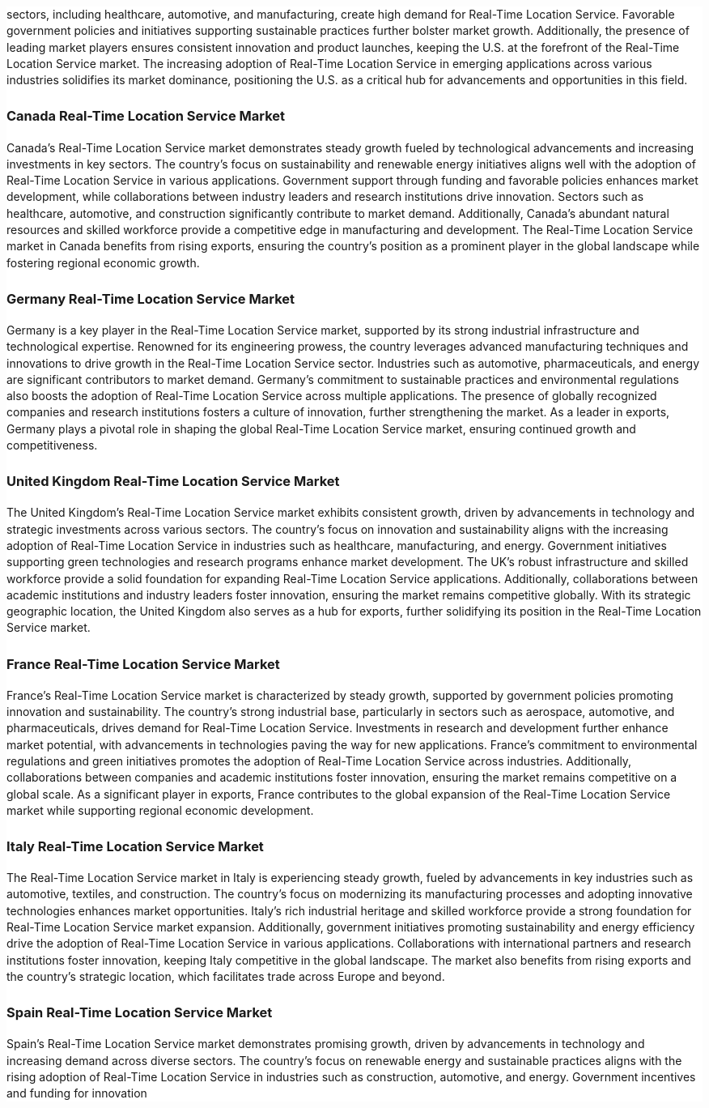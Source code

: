 sectors, including healthcare, automotive, and manufacturing, create high demand for Real-Time Location Service. Favorable government policies and initiatives supporting sustainable practices further bolster market growth. Additionally, the presence of leading market players ensures consistent innovation and product launches, keeping the U.S. at the forefront of the Real-Time Location Service market. The increasing adoption of Real-Time Location Service in emerging applications across various industries solidifies its market dominance, positioning the U.S. as a critical hub for advancements and opportunities in this field.</p><h3>Canada Real-Time Location Service Market</h3><p>Canada&rsquo;s Real-Time Location Service market demonstrates steady growth fueled by technological advancements and increasing investments in key sectors. The country&rsquo;s focus on sustainability and renewable energy initiatives aligns well with the adoption of Real-Time Location Service in various applications. Government support through funding and favorable policies enhances market development, while collaborations between industry leaders and research institutions drive innovation. Sectors such as healthcare, automotive, and construction significantly contribute to market demand. Additionally, Canada&rsquo;s abundant natural resources and skilled workforce provide a competitive edge in manufacturing and development. The Real-Time Location Service market in Canada benefits from rising exports, ensuring the country&rsquo;s position as a prominent player in the global landscape while fostering regional economic growth.</p><h3>Germany Real-Time Location Service Market</h3><p>Germany is a key player in the Real-Time Location Service market, supported by its strong industrial infrastructure and technological expertise. Renowned for its engineering prowess, the country leverages advanced manufacturing techniques and innovations to drive growth in the Real-Time Location Service sector. Industries such as automotive, pharmaceuticals, and energy are significant contributors to market demand. Germany&rsquo;s commitment to sustainable practices and environmental regulations also boosts the adoption of Real-Time Location Service across multiple applications. The presence of globally recognized companies and research institutions fosters a culture of innovation, further strengthening the market. As a leader in exports, Germany plays a pivotal role in shaping the global Real-Time Location Service market, ensuring continued growth and competitiveness.</p><h3>United Kingdom Real-Time Location Service Market</h3><p>The United Kingdom&rsquo;s Real-Time Location Service market exhibits consistent growth, driven by advancements in technology and strategic investments across various sectors. The country&rsquo;s focus on innovation and sustainability aligns with the increasing adoption of Real-Time Location Service in industries such as healthcare, manufacturing, and energy. Government initiatives supporting green technologies and research programs enhance market development. The UK&rsquo;s robust infrastructure and skilled workforce provide a solid foundation for expanding Real-Time Location Service applications. Additionally, collaborations between academic institutions and industry leaders foster innovation, ensuring the market remains competitive globally. With its strategic geographic location, the United Kingdom also serves as a hub for exports, further solidifying its position in the Real-Time Location Service market.</p><h3>France Real-Time Location Service Market</h3><p>France&rsquo;s Real-Time Location Service market is characterized by steady growth, supported by government policies promoting innovation and sustainability. The country&rsquo;s strong industrial base, particularly in sectors such as aerospace, automotive, and pharmaceuticals, drives demand for Real-Time Location Service. Investments in research and development further enhance market potential, with advancements in technologies paving the way for new applications. France&rsquo;s commitment to environmental regulations and green initiatives promotes the adoption of Real-Time Location Service across industries. Additionally, collaborations between companies and academic institutions foster innovation, ensuring the market remains competitive on a global scale. As a significant player in exports, France contributes to the global expansion of the Real-Time Location Service market while supporting regional economic development.</p><h3>Italy Real-Time Location Service Market</h3><p>The Real-Time Location Service market in Italy is experiencing steady growth, fueled by advancements in key industries such as automotive, textiles, and construction. The country&rsquo;s focus on modernizing its manufacturing processes and adopting innovative technologies enhances market opportunities. Italy&rsquo;s rich industrial heritage and skilled workforce provide a strong foundation for Real-Time Location Service market expansion. Additionally, government initiatives promoting sustainability and energy efficiency drive the adoption of Real-Time Location Service in various applications. Collaborations with international partners and research institutions foster innovation, keeping Italy competitive in the global landscape. The market also benefits from rising exports and the country&rsquo;s strategic location, which facilitates trade across Europe and beyond.</p><h3>Spain Real-Time Location Service Market</h3><p>Spain&rsquo;s Real-Time Location Service market demonstrates promising growth, driven by advancements in technology and increasing demand across diverse sectors. The country&rsquo;s focus on renewable energy and sustainable practices aligns with the rising adoption of Real-Time Location Service in industries such as construction, automotive, and energy. Government incentives and funding for innovation